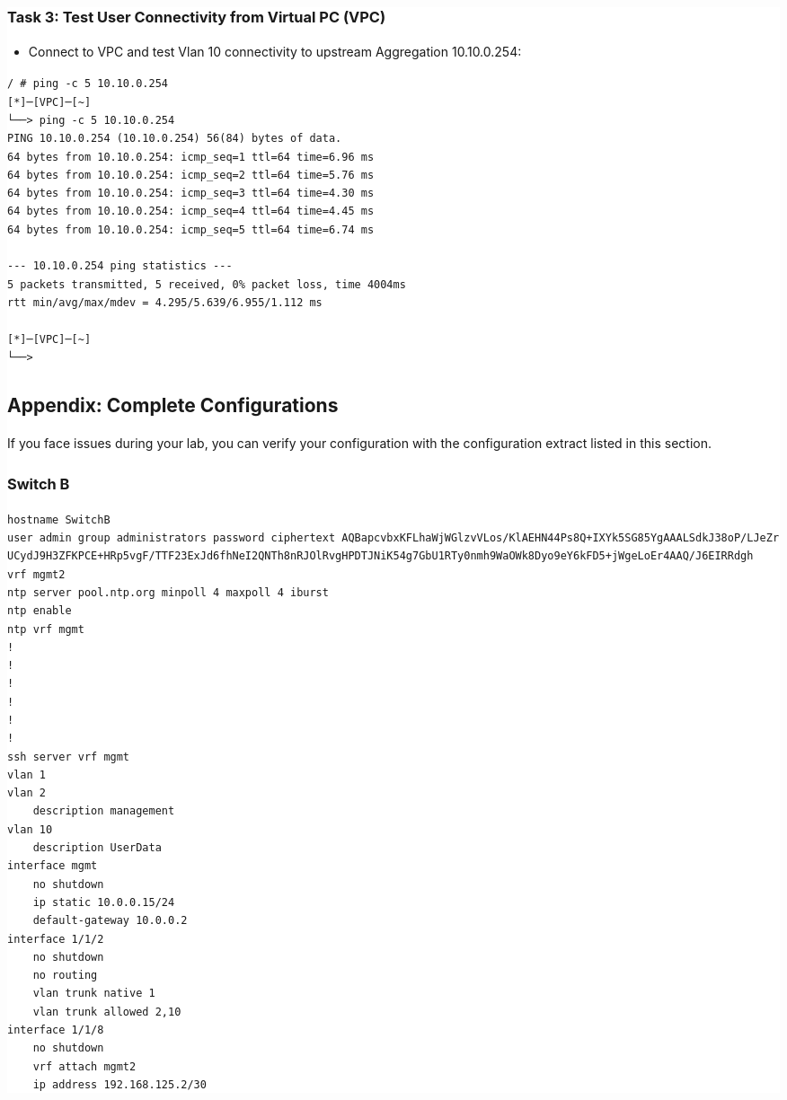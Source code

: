 ### Task 3: Test User Connectivity from Virtual PC (VPC)

- Connect to VPC and test Vlan 10 connectivity to upstream Aggregation 10.10.0.254:

```
/ # ping -c 5 10.10.0.254
[*]─[VPC]─[~]
└──> ping -c 5 10.10.0.254
PING 10.10.0.254 (10.10.0.254) 56(84) bytes of data.
64 bytes from 10.10.0.254: icmp_seq=1 ttl=64 time=6.96 ms
64 bytes from 10.10.0.254: icmp_seq=2 ttl=64 time=5.76 ms
64 bytes from 10.10.0.254: icmp_seq=3 ttl=64 time=4.30 ms
64 bytes from 10.10.0.254: icmp_seq=4 ttl=64 time=4.45 ms
64 bytes from 10.10.0.254: icmp_seq=5 ttl=64 time=6.74 ms

--- 10.10.0.254 ping statistics ---
5 packets transmitted, 5 received, 0% packet loss, time 4004ms
rtt min/avg/max/mdev = 4.295/5.639/6.955/1.112 ms

[*]─[VPC]─[~]
└──> 
```

## Appendix: Complete Configurations

If you face issues during your lab, you can verify your configuration with the configuration extract listed in this section.

### Switch B

```
hostname SwitchB
user admin group administrators password ciphertext AQBapcvbxKFLhaWjWGlzvVLos/KlAEHN44Ps8Q+IXYk5SG85YgAAALSdkJ38oP/LJeZrUCydJ9H3ZFKPCE+HRp5vgF/TTF23ExJd6fhNeI2QNTh8nRJOlRvgHPDTJNiK54g7GbU1RTy0nmh9WaOWk8Dyo9eY6kFD5+jWgeLoEr4AAQ/J6EIRRdgh
vrf mgmt2
ntp server pool.ntp.org minpoll 4 maxpoll 4 iburst
ntp enable
ntp vrf mgmt
!
!
!
!
!
!
ssh server vrf mgmt
vlan 1
vlan 2
    description management
vlan 10
    description UserData
interface mgmt
    no shutdown
    ip static 10.0.0.15/24
    default-gateway 10.0.0.2
interface 1/1/2
    no shutdown
    no routing
    vlan trunk native 1
    vlan trunk allowed 2,10
interface 1/1/8                                                
    no shutdown
    vrf attach mgmt2
    ip address 192.168.125.2/30
```